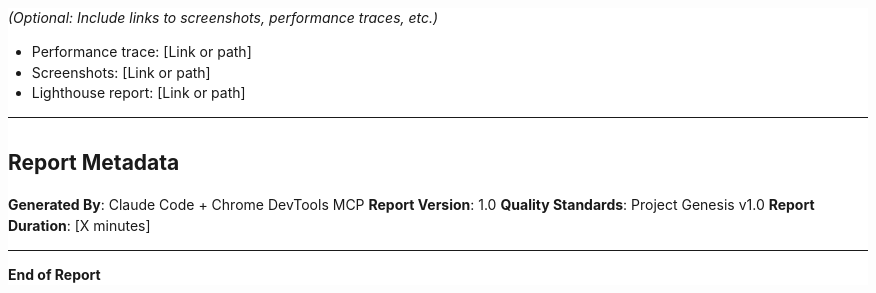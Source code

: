 *(Optional: Include links to screenshots, performance traces, etc.)*

- Performance trace: [Link or path]
- Screenshots: [Link or path]
- Lighthouse report: [Link or path]

---

## Report Metadata

**Generated By**: Claude Code + Chrome DevTools MCP
**Report Version**: 1.0
**Quality Standards**: Project Genesis v1.0
**Report Duration**: [X minutes]

---

**End of Report**
